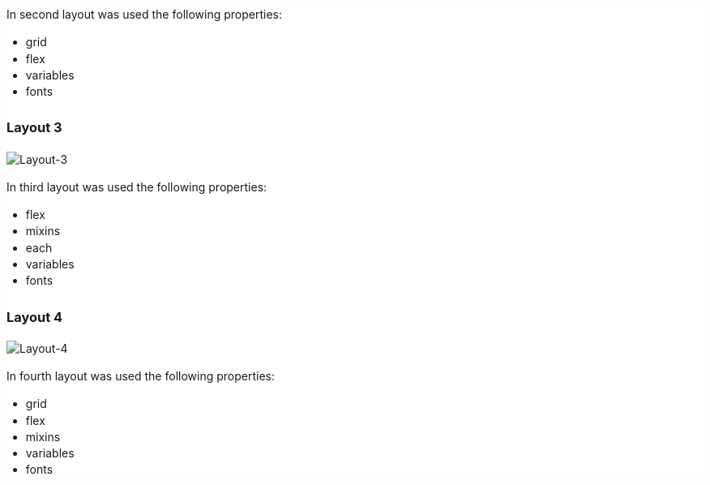 In second layout was used the following properties:
- grid
- flex
- variables
- fonts

### Layout 3
<p>
  <img src="https://user-images.githubusercontent.com/63801291/106817972-47b7b180-6680-11eb-813c-8a600326655f.jpg" alt="Layout-3" width="500" />
</p>

In third layout was used the following properties:
- flex
- mixins
- each
- variables
- fonts

### Layout 4
<p>
  <img src="https://user-images.githubusercontent.com/63801291/106818034-6322bc80-6680-11eb-9660-6afff637b535.jpg" alt="Layout-4" width="500" />
</p>

In fourth layout was used the following properties:
- grid
- flex
- mixins
- variables
- fonts
